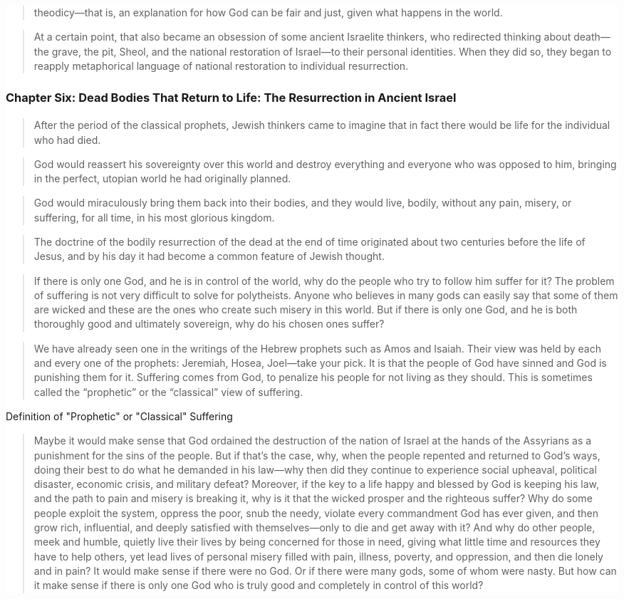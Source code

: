   

> theodicy—that is, an explanation for how God can be fair and just, given what happens in the world.

  

> At a certain point, that also became an obsession of some ancient Israelite thinkers, who redirected thinking about death—the grave, the pit, Sheol, and the national restoration of Israel—to their personal identities. When they did so, they began to reapply metaphorical language of national restoration to individual resurrection.

  

### Chapter Six: Dead Bodies That Return to Life: The Resurrection in Ancient Israel

> After the period of the classical prophets, Jewish thinkers came to imagine that in fact there would be life for the individual who had died.

  

> God would reassert his sovereignty over this world and destroy everything and everyone who was opposed to him, bringing in the perfect, utopian world he had originally planned.

  

> God would miraculously bring them back into their bodies, and they would live, bodily, without any pain, misery, or suffering, for all time, in his most glorious kingdom.

  

> The doctrine of the bodily resurrection of the dead at the end of time originated about two centuries before the life of Jesus, and by his day it had become a common feature of Jewish thought.

  

> If there is only one God, and he is in control of the world, why do the people who try to follow him suffer for it? The problem of suffering is not very difficult to solve for polytheists. Anyone who believes in many gods can easily say that some of them are wicked and these are the ones who create such misery in this world. But if there is only one God, and he is both thoroughly good and ultimately sovereign, why do his chosen ones suffer?

  

> We have already seen one in the writings of the Hebrew prophets such as Amos and Isaiah. Their view was held by each and every one of the prophets: Jeremiah, Hosea, Joel—take your pick. It is that the people of God have sinned and God is punishing them for it. Suffering comes from God, to penalize his people for not living as they should. This is sometimes called the “prophetic” or the “classical” view of suffering.

  

Definition of "Prophetic" or "Classical" Suffering

  

> Maybe it would make sense that God ordained the destruction of the nation of Israel at the hands of the Assyrians as a punishment for the sins of the people. But if that’s the case, why, when the people repented and returned to God’s ways, doing their best to do what he demanded in his law—why then did they continue to experience social upheaval, political disaster, economic crisis, and military defeat? Moreover, if the key to a life happy and blessed by God is keeping his law, and the path to pain and misery is breaking it, why is it that the wicked prosper and the righteous suffer? Why do some people exploit the system, oppress the poor, snub the needy, violate every commandment God has ever given, and then grow rich, influential, and deeply satisfied with themselves—only to die and get away with it? And why do other people, meek and humble, quietly live their lives by being concerned for those in need, giving what little time and resources they have to help others, yet lead lives of personal misery filled with pain, illness, poverty, and oppression, and then die lonely and in pain? It would make sense if there were no God. Or if there were many gods, some of whom were nasty. But how can it make sense if there is only one God who is truly good and completely in control of this world?
